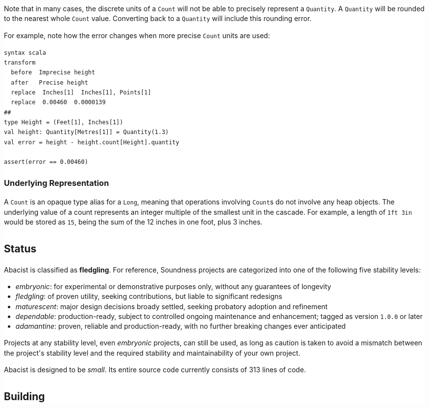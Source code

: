 Note that in many cases, the discrete units of a `Count` will not be able to
precisely represent a `Quantity`. A `Quantity` will be rounded to the nearest
whole `Count` value. Converting back to a `Quantity` will include this
rounding error.

For example, note how the error changes when more precise `Count` units are
used:
```amok
syntax scala
transform
  before  Imprecise height
  after   Precise height
  replace  Inches[1]  Inches[1], Points[1]
  replace  0.00460  0.0000139
##
type Height = (Feet[1], Inches[1])
val height: Quantity[Metres[1]] = Quantity(1.3)
val error = height - height.count[Height].quantity

assert(error == 0.00460)
```


### Underlying Representation

A `Count` is an opaque type alias for a `Long`, meaning that operations involving `Count`s do not involve
any heap objects. The underlying value of a count represents an integer
multiple of the smallest unit in the cascade. For example, a length of
`1ft 3in` would be stored as `15`, being the sum of the 12 inches in one foot,
plus 3 inches.


## Status

Abacist is classified as __fledgling__. For reference, Soundness projects are
categorized into one of the following five stability levels:

- _embryonic_: for experimental or demonstrative purposes only, without any guarantees of longevity
- _fledgling_: of proven utility, seeking contributions, but liable to significant redesigns
- _maturescent_: major design decisions broady settled, seeking probatory adoption and refinement
- _dependable_: production-ready, subject to controlled ongoing maintenance and enhancement; tagged as version `1.0.0` or later
- _adamantine_: proven, reliable and production-ready, with no further breaking changes ever anticipated

Projects at any stability level, even _embryonic_ projects, can still be used,
as long as caution is taken to avoid a mismatch between the project's stability
level and the required stability and maintainability of your own project.

Abacist is designed to be _small_. Its entire source code currently consists
of 313 lines of code.

## Building
